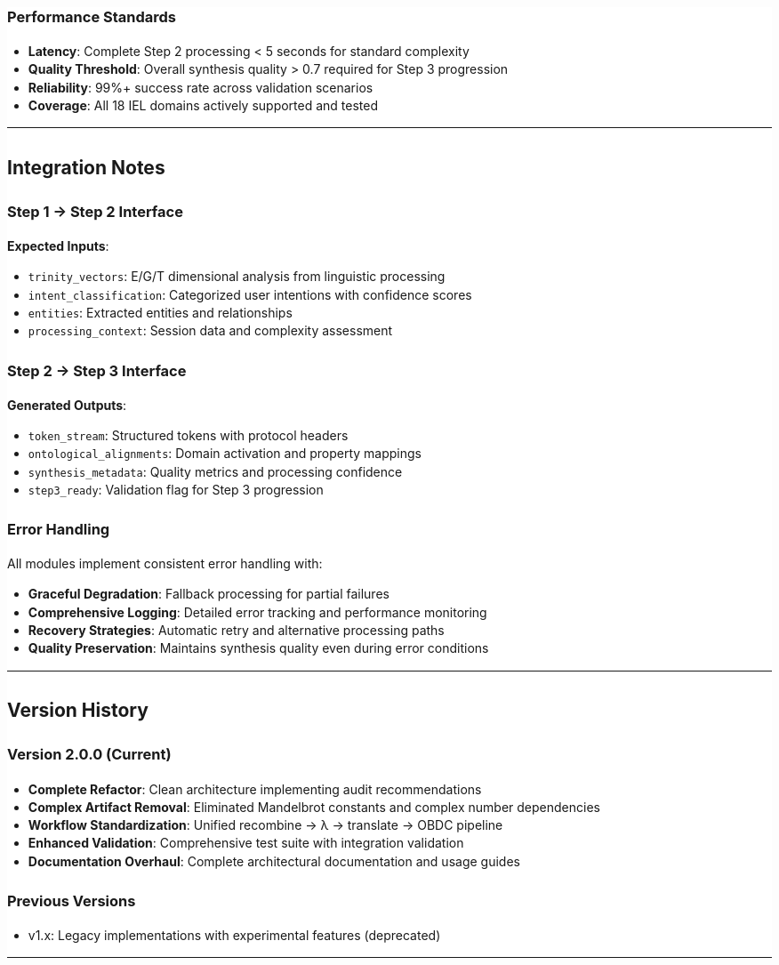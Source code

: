 ### Performance Standards

- **Latency**: Complete Step 2 processing < 5 seconds for standard complexity
- **Quality Threshold**: Overall synthesis quality > 0.7 required for Step 3 progression
- **Reliability**: 99%+ success rate across validation scenarios
- **Coverage**: All 18 IEL domains actively supported and tested

---

## Integration Notes

### Step 1 → Step 2 Interface

**Expected Inputs**:
- `trinity_vectors`: E/G/T dimensional analysis from linguistic processing
- `intent_classification`: Categorized user intentions with confidence scores
- `entities`: Extracted entities and relationships
- `processing_context`: Session data and complexity assessment

### Step 2 → Step 3 Interface  

**Generated Outputs**:
- `token_stream`: Structured tokens with protocol headers
- `ontological_alignments`: Domain activation and property mappings
- `synthesis_metadata`: Quality metrics and processing confidence
- `step3_ready`: Validation flag for Step 3 progression

### Error Handling

All modules implement consistent error handling with:
- **Graceful Degradation**: Fallback processing for partial failures
- **Comprehensive Logging**: Detailed error tracking and performance monitoring
- **Recovery Strategies**: Automatic retry and alternative processing paths
- **Quality Preservation**: Maintains synthesis quality even during error conditions

---

## Version History

### Version 2.0.0 (Current)
- **Complete Refactor**: Clean architecture implementing audit recommendations
- **Complex Artifact Removal**: Eliminated Mandelbrot constants and complex number dependencies
- **Workflow Standardization**: Unified recombine → λ → translate → OBDC pipeline
- **Enhanced Validation**: Comprehensive test suite with integration validation
- **Documentation Overhaul**: Complete architectural documentation and usage guides

### Previous Versions
- v1.x: Legacy implementations with experimental features (deprecated)

---
